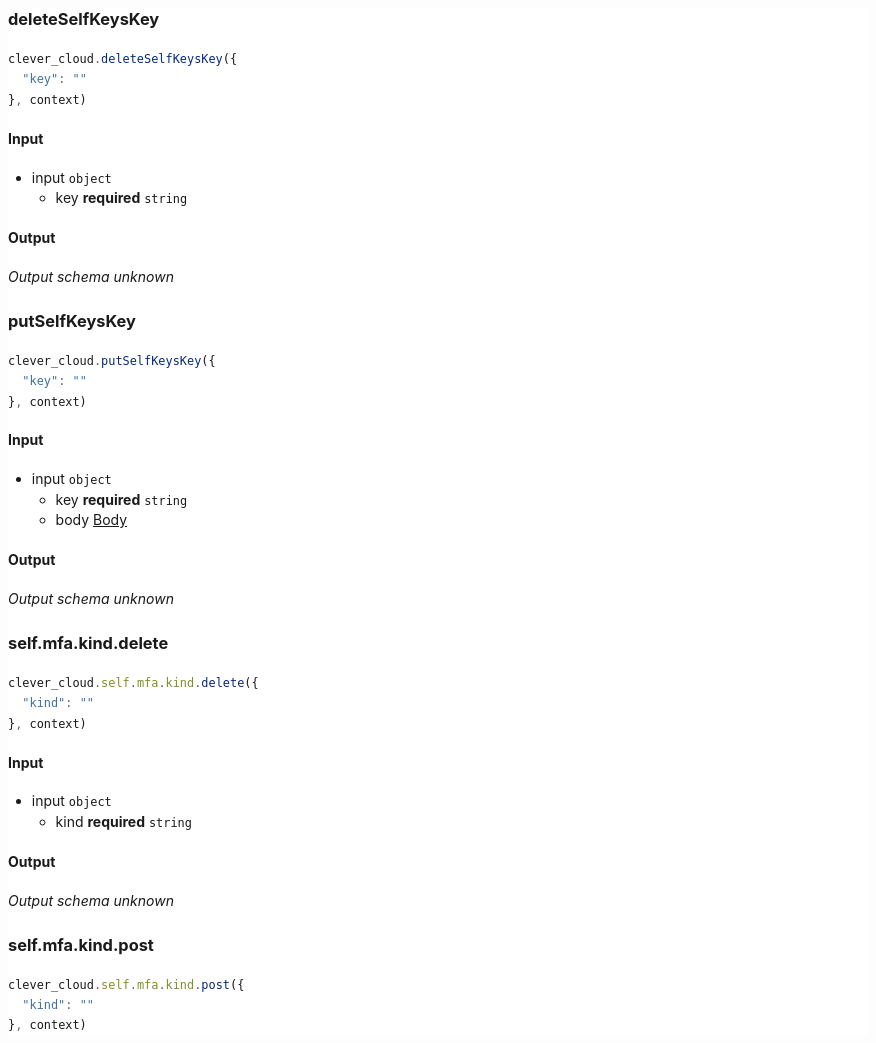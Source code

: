 ### deleteSelfKeysKey



```js
clever_cloud.deleteSelfKeysKey({
  "key": ""
}, context)
```

#### Input
* input `object`
  * key **required** `string`

#### Output
*Output schema unknown*

### putSelfKeysKey



```js
clever_cloud.putSelfKeysKey({
  "key": ""
}, context)
```

#### Input
* input `object`
  * key **required** `string`
  * body [Body](#body)

#### Output
*Output schema unknown*

### self.mfa.kind.delete



```js
clever_cloud.self.mfa.kind.delete({
  "kind": ""
}, context)
```

#### Input
* input `object`
  * kind **required** `string`

#### Output
*Output schema unknown*

### self.mfa.kind.post



```js
clever_cloud.self.mfa.kind.post({
  "kind": ""
}, context)
```

